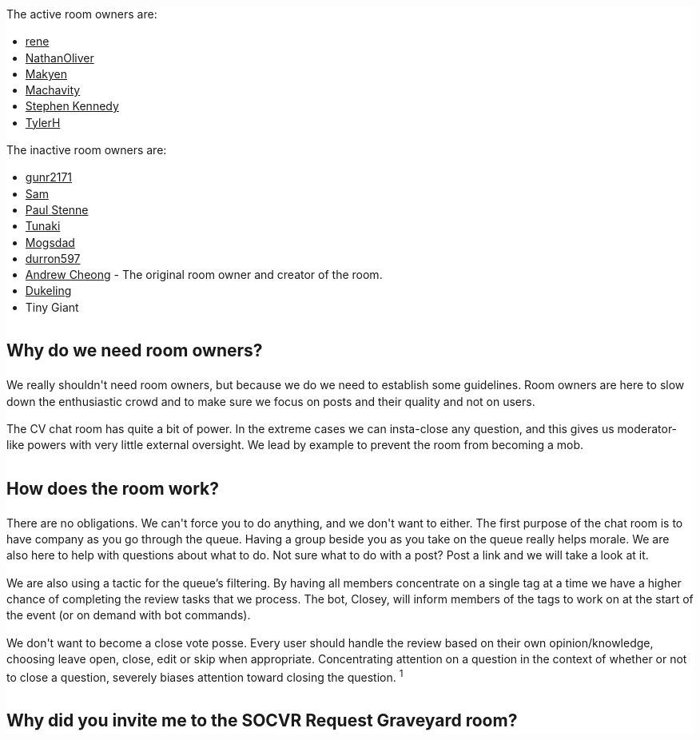 <a id="active-room-owners" href="#active-room-owners" class="hover-visible"></a>The active room owners are:

* [rene](https://stackoverflow.com/users/578411)
* [NathanOliver](https://stackoverflow.com/users/4342498)
* [Makyen](https://stackoverflow.com/users/3773011)
* [Machavity](https://stackoverflow.com/users/2370483)
* [Stephen Kennedy](https://chat.stackoverflow.com/users/397817)
* [TylerH](https://chat.stackoverflow.com/users/2756409)

<a id="inactive-room-owners" href="#inactive-room-owners" class="hover-visible"></a>The inactive room owners are:

* [gunr2171](https://stackoverflow.com/users/1043380)
* [Sam](https://stackoverflow.com/users/2246344)
* [Paul Stenne](https://stackoverflow.com/users/4174897)
* [Tunaki](https://stackoverflow.com/users/1743880)
* [Mogsdad](https://stackoverflow.com/users/1677912)
* [durron597](https://stackoverflow.com/users/1768232/durron597)
* [Andrew Cheong](https://stackoverflow.com/users/925913/andrew-cheong) - The original 
  room owner and creator of the room.
* [Dukeling](https://stackoverflow.com/users/1711796/dukeling)
* Tiny Giant

<h2 id="why-do-we-need-room-owners"><a href="#why-do-we-need-room-owners" class="hover-visible"></a>Why do we need room owners?</h2>

We really shouldn't need room owners, but because we do we need to establish some 
guidelines. Room owners are here to slow down the enthusiastic crowd and to make 
sure we focus on posts and their quality and not on users.

The CV chat room has quite a bit of power. In the extreme cases we can insta-close 
any question, and this gives us moderator-like powers with very little external 
oversight. We lead by example to prevent the room from becoming a mob.

<h2 id="how-does-the-room-work"><a href="#how-does-the-room-work" class="hover-visible"></a>How does the room work?</h2>

There are no obligations. We can't force you to do anything, and we don't want to 
either. The first purpose of the chat room is to have company as you go through the 
queue. Having a group beside you as you take on the queue really helps morale. 
We are also here to help with questions about what to do. Not sure what to do 
with a post? Post a link and we will take a look at it.

We are also using a tactic for the queue’s filtering. By having all members concentrate 
on a single tag at a time we have a higher chance of completing the review tasks 
that we process. The bot, Closey, will inform members of the tags to work on at 
the start of the event (or on demand with bot commands).

We don't want to become a close vote posse. Every user should handle the review 
based on their own opinion/knowledge, choosing leave open, close, edit or skip when 
appropriate. Concentrating attention on a question in the context of whether or 
not to close a question, severely biases attention toward closing the question.
<sup>1</sup>

<h2 id="why-do-you-invite-me-to-the-cv-request-graveyard-room"><a href="#why-do-you-invite-me-to-the-cv-request-graveyard-room" class="hover-visible"></a>Why did you invite me to the SOCVR Request Graveyard room?</h2>
